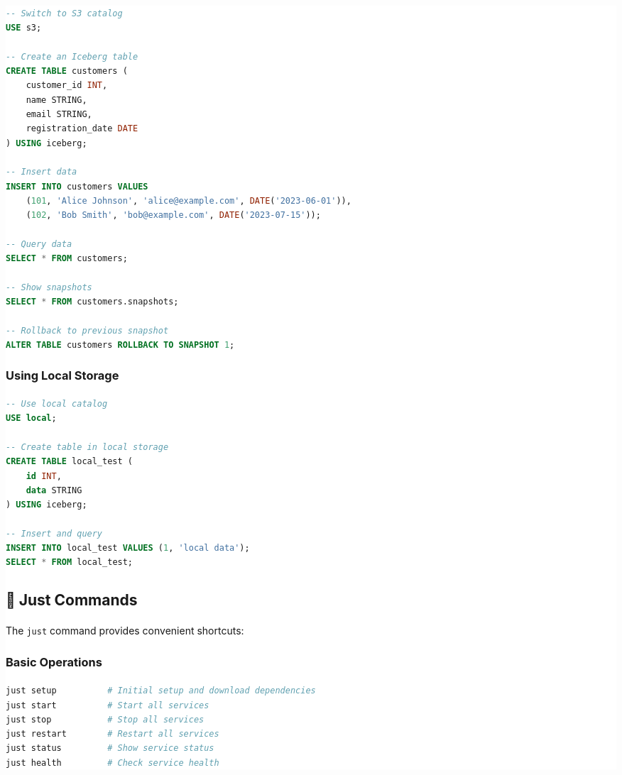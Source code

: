 ```sql
-- Switch to S3 catalog
USE s3;

-- Create an Iceberg table
CREATE TABLE customers (
    customer_id INT,
    name STRING,
    email STRING,
    registration_date DATE
) USING iceberg;

-- Insert data
INSERT INTO customers VALUES
    (101, 'Alice Johnson', 'alice@example.com', DATE('2023-06-01')),
    (102, 'Bob Smith', 'bob@example.com', DATE('2023-07-15'));

-- Query data
SELECT * FROM customers;

-- Show snapshots
SELECT * FROM customers.snapshots;

-- Rollback to previous snapshot
ALTER TABLE customers ROLLBACK TO SNAPSHOT 1;
```

### Using Local Storage

```sql
-- Use local catalog
USE local;

-- Create table in local storage
CREATE TABLE local_test (
    id INT,
    data STRING
) USING iceberg;

-- Insert and query
INSERT INTO local_test VALUES (1, 'local data');
SELECT * FROM local_test;
```

## 🎯 Just Commands

The `just` command provides convenient shortcuts:

### Basic Operations
```bash
just setup          # Initial setup and download dependencies
just start          # Start all services
just stop           # Stop all services
just restart        # Restart all services
just status         # Show service status
just health         # Check service health
```
